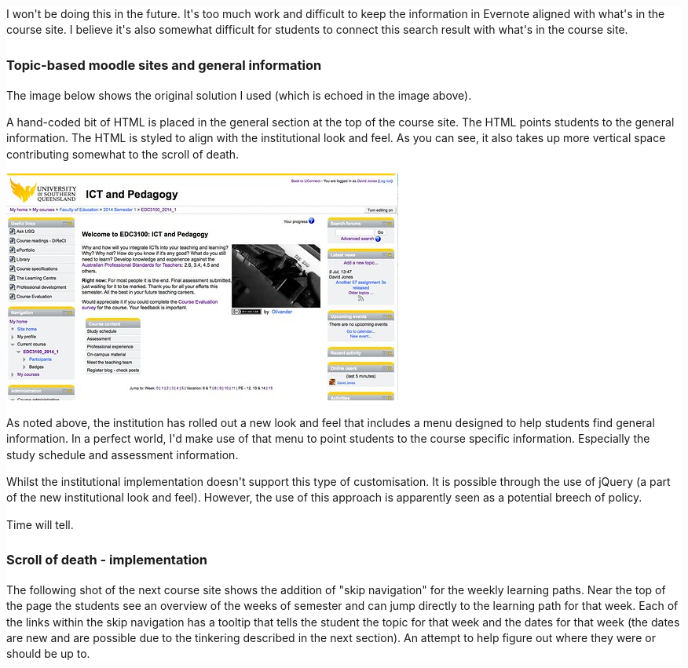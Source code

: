 I won't be doing this in the future. It's too much work and difficult to keep the information in Evernote aligned with what's in the course site. I believe it's also somewhat difficult for students to connect this search result with what's in the course site.

### Topic-based moodle sites and general information

The image below shows the original solution I used (which is echoed in the image above).

A hand-coded bit of HTML is placed in the general section at the top of the course site. The HTML points students to the general information. The HTML is styled to align with the institutional look and feel. As you can see, it also takes up more vertical space contributing somewhat to the scroll of death.

[![edc3100 2014](images/15692340534_2b5437ee13.jpg)](https://www.flickr.com/photos/david_jones/15692340534 "edc3100 2014 by David Jones, on Flickr")

As noted above, the institution has rolled out a new look and feel that includes a menu designed to help students find general information. In a perfect world, I'd make use of that menu to point students to the course specific information. Especially the study schedule and assessment information.

Whilst the institutional implementation doesn't support this type of customisation. It is possible through the use of jQuery (a part of the new institutional look and feel). However, the use of this approach is apparently seen as a potential breech of policy.

Time will tell.

### Scroll of death - implementation

The following shot of the next course site shows the addition of "skip navigation" for the weekly learning paths. Near the top of the page the students see an overview of the weeks of semester and can jump directly to the learning path for that week. Each of the links within the skip navigation has a tooltip that tells the student the topic for that week and the dates for that week (the dates are new and are possible due to the tinkering described in the next section). An attempt to help figure out where they were or should be up to.
